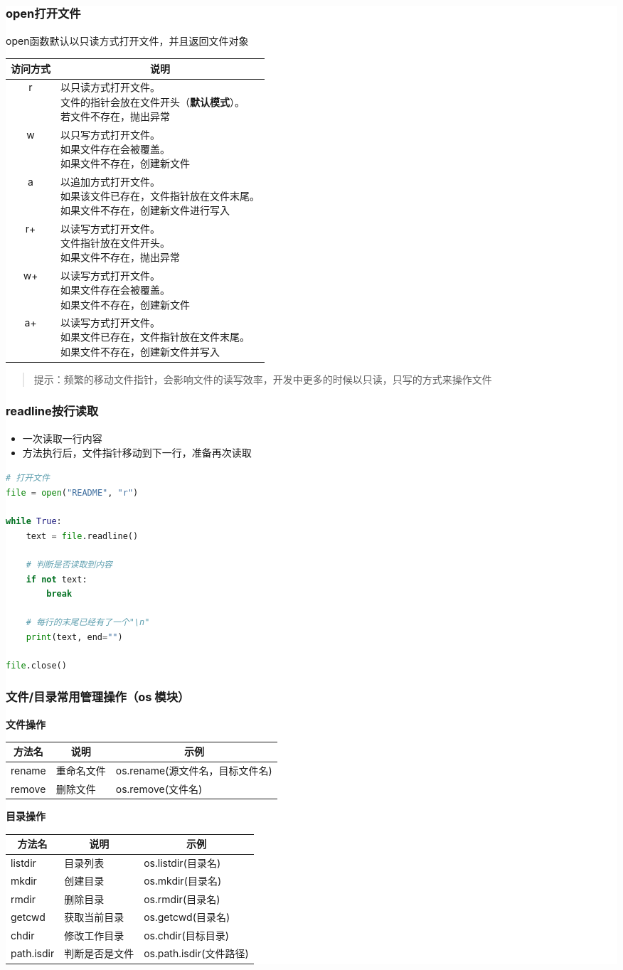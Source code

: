 ### open打开文件

open函数默认以只读方式打开文件，并且返回文件对象

| 访问方式 | 说明                                                         |
| :------: | ------------------------------------------------------------ |
|    r     | 以只读方式打开文件。<br />文件的指针会放在文件开头（**默认模式**）。<br />若文件不存在，抛出异常 |
|    w     | 以只写方式打开文件。<br />如果文件存在会被覆盖。<br />如果文件不存在，创建新文件 |
|    a     | 以追加方式打开文件。<br />如果该文件已存在，文件指针放在文件末尾。<br />如果文件不存在，创建新文件进行写入 |
|    r+    | 以读写方式打开文件。<br />文件指针放在文件开头。<br />如果文件不存在，抛出异常 |
|    w+    | 以读写方式打开文件。<br />如果文件存在会被覆盖。<br />如果文件不存在，创建新文件 |
|    a+    | 以读写方式打开文件。<br />如果文件已存在，文件指针放在文件末尾。<br />如果文件不存在，创建新文件并写入 |

> 提示：频繁的移动文件指针，会影响文件的读写效率，开发中更多的时候以只读，只写的方式来操作文件

### readline按行读取

- 一次读取一行内容
- 方法执行后，文件指针移动到下一行，准备再次读取

```python
# 打开文件
file = open("README", "r")

while True:
	text = file.readline()
    
    # 判断是否读取到内容
    if not text:
        break
    
    # 每行的末尾已经有了一个"\n"
	print(text, end="")
	
file.close()
```

### 文件/目录常用管理操作（os 模块）

**文件操作**

| 方法名 | 说明       | 示例                            |
| ------ | ---------- | ------------------------------- |
| rename | 重命名文件 | os.rename(源文件名，目标文件名) |
| remove | 删除文件   | os.remove(文件名)               |

**目录操作**

| 方法名     | 说明           | 示例                    |
| ---------- | -------------- | ----------------------- |
| listdir    | 目录列表       | os.listdir(目录名)      |
| mkdir      | 创建目录       | os.mkdir(目录名)        |
| rmdir      | 删除目录       | os.rmdir(目录名)        |
| getcwd     | 获取当前目录   | os.getcwd(目录名)       |
| chdir      | 修改工作目录   | os.chdir(目标目录)      |
| path.isdir | 判断是否是文件 | os.path.isdir(文件路径) |
